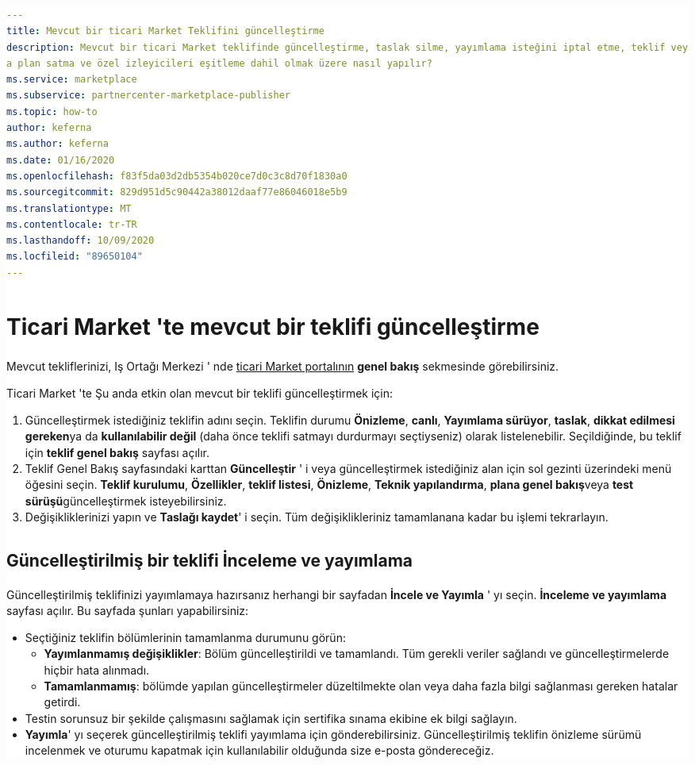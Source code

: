 ```yaml
---
title: Mevcut bir ticari Market Teklifini güncelleştirme
description: Mevcut bir ticari Market teklifinde güncelleştirme, taslak silme, yayımlama isteğini iptal etme, teklif veya plan satma ve özel izleyicileri eşitleme dahil olmak üzere nasıl yapılır?
ms.service: marketplace
ms.subservice: partnercenter-marketplace-publisher
ms.topic: how-to
author: keferna
ms.author: keferna
ms.date: 01/16/2020
ms.openlocfilehash: f83f5da03d2db5354b020ce7d0c3c8d70f1830a0
ms.sourcegitcommit: 829d951d5c90442a38012daaf77e86046018e5b9
ms.translationtype: MT
ms.contentlocale: tr-TR
ms.lasthandoff: 10/09/2020
ms.locfileid: "89650104"
---
```

# <a name="update-an-existing-offer-in-the-commercial-marketplace"></a>Ticari Market 'te mevcut bir teklifi güncelleştirme

Mevcut tekliflerinizi, Iş Ortağı Merkezi ' nde [ticari Market portalının](https://partner.microsoft.com/dashboard/commercial-marketplace/offers) **genel bakış** sekmesinde görebilirsiniz.

Ticari Market 'te Şu anda etkin olan mevcut bir teklifi güncelleştirmek için:

1. Güncelleştirmek istediğiniz teklifin adını seçin. Teklifin durumu **Önizleme**, **canlı**, **Yayımlama sürüyor**, **taslak**, **dikkat edilmesi gereken**ya da **kullanılabilir değil** (daha önce teklifi satmayı durdurmayı seçtiyseniz) olarak listelenebilir. Seçildiğinde, bu teklif için **teklif genel bakış** sayfası açılır.
2. Teklif Genel Bakış sayfasındaki karttan **Güncelleştir** ' i veya güncelleştirmek istediğiniz alan için sol gezinti üzerindeki menü öğesini seçin. **Teklif kurulumu**, **Özellikler**, **teklif listesi**, **Önizleme**, **Teknik yapılandırma**, **plana genel bakış**veya **test sürüşü**güncelleştirmek isteyebilirsiniz.
3. Değişikliklerinizi yapın ve **Taslağı kaydet**' i seçin. Tüm değişiklikleriniz tamamlanana kadar bu işlemi tekrarlayın.

## <a name="review-and-publish-an-updated-offer"></a>Güncelleştirilmiş bir teklifi İnceleme ve yayımlama

Güncelleştirilmiş teklifinizi yayımlamaya hazırsanız herhangi bir sayfadan **İncele ve Yayımla** ' yı seçin. **İnceleme ve yayımlama** sayfası açılır. Bu sayfada şunları yapabilirsiniz:

- Seçtiğiniz teklifin bölümlerinin tamamlanma durumunu görün: 
    - **Yayımlanmamış değişiklikler**: Bölüm güncelleştirildi ve tamamlandı. Tüm gerekli veriler sağlandı ve güncelleştirmelerde hiçbir hata alınmadı.
    - **Tamamlanmamış**: bölümde yapılan güncelleştirmeler düzeltilmekte olan veya daha fazla bilgi sağlanması gereken hatalar getirdi.
- Testin sorunsuz bir şekilde çalışmasını sağlamak için sertifika sınama ekibine ek bilgi sağlayın.
- **Yayımla**' yı seçerek güncelleştirilmiş teklifi yayımlama için gönderebilirsiniz.  Güncelleştirilmiş teklifin önizleme sürümü incelenmek ve oturumu kapatmak için kullanılabilir olduğunda size e-posta göndereceğiz.
